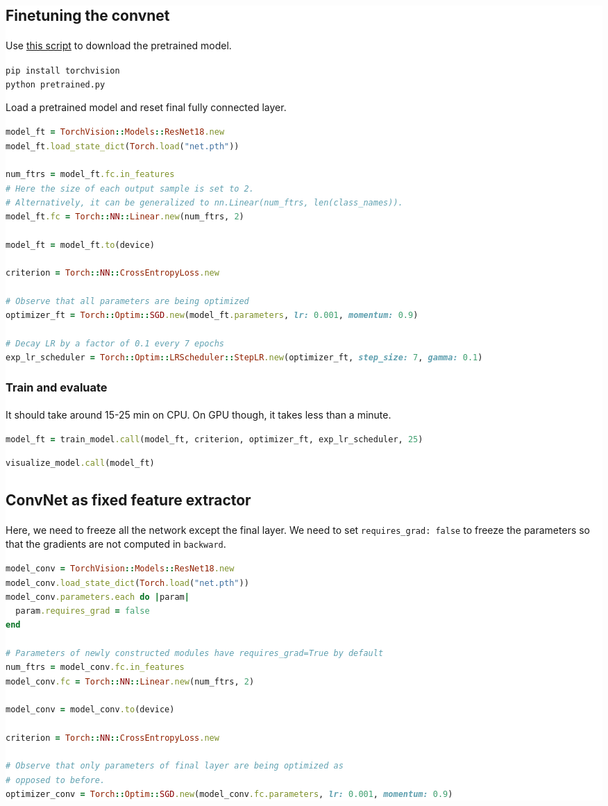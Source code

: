 ## Finetuning the convnet

Use [this script](https://github.com/ankane/torchvision/blob/master/pretrained.py) to download the pretrained model.

```sh
pip install torchvision
python pretrained.py
```

Load a pretrained model and reset final fully connected layer.

```ruby
model_ft = TorchVision::Models::ResNet18.new
model_ft.load_state_dict(Torch.load("net.pth"))

num_ftrs = model_ft.fc.in_features
# Here the size of each output sample is set to 2.
# Alternatively, it can be generalized to nn.Linear(num_ftrs, len(class_names)).
model_ft.fc = Torch::NN::Linear.new(num_ftrs, 2)

model_ft = model_ft.to(device)

criterion = Torch::NN::CrossEntropyLoss.new

# Observe that all parameters are being optimized
optimizer_ft = Torch::Optim::SGD.new(model_ft.parameters, lr: 0.001, momentum: 0.9)

# Decay LR by a factor of 0.1 every 7 epochs
exp_lr_scheduler = Torch::Optim::LRScheduler::StepLR.new(optimizer_ft, step_size: 7, gamma: 0.1)
```

### Train and evaluate

It should take around 15-25 min on CPU. On GPU though, it takes less than a minute.

```ruby
model_ft = train_model.call(model_ft, criterion, optimizer_ft, exp_lr_scheduler, 25)
```

```ruby
visualize_model.call(model_ft)
```

## ConvNet as fixed feature extractor

Here, we need to freeze all the network except the final layer. We need to set `requires_grad: false` to freeze the parameters so that the gradients are not computed in `backward`.

```ruby
model_conv = TorchVision::Models::ResNet18.new
model_conv.load_state_dict(Torch.load("net.pth"))
model_conv.parameters.each do |param|
  param.requires_grad = false
end

# Parameters of newly constructed modules have requires_grad=True by default
num_ftrs = model_conv.fc.in_features
model_conv.fc = Torch::NN::Linear.new(num_ftrs, 2)

model_conv = model_conv.to(device)

criterion = Torch::NN::CrossEntropyLoss.new

# Observe that only parameters of final layer are being optimized as
# opposed to before.
optimizer_conv = Torch::Optim::SGD.new(model_conv.fc.parameters, lr: 0.001, momentum: 0.9)
```